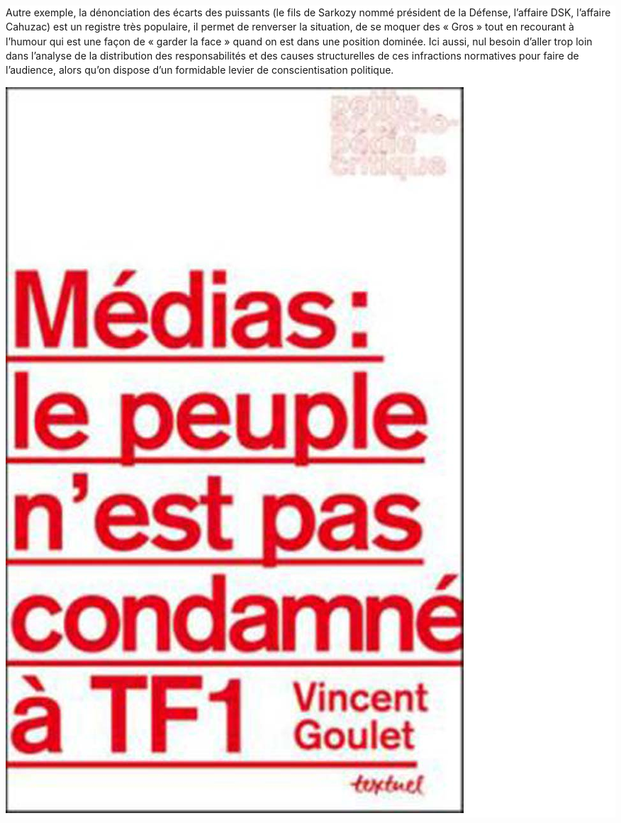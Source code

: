 

Autre exemple, la dénonciation des écarts des puissants (le fils de Sarkozy nommé président de la Défense, l’affaire DSK, l’affaire Cahuzac) est un registre très populaire, il permet de renverser la situation, de se moquer des « Gros » tout en recourant à l’humour qui est une façon de « garder la face » quand on est dans une position dominée. Ici aussi, nul besoin d’aller trop loin dans l’analyse de la distribution des responsabilités et des causes structurelles de ces infractions normatives pour faire de l’audience, alors qu’on dispose d’un formidable levier de conscientisation politique.



![Médias : le peuple n'est pas condamné à TF1](/assets/uploads/am-79-goulet-peuple-pas-condamne-a-tf1.jpg)
